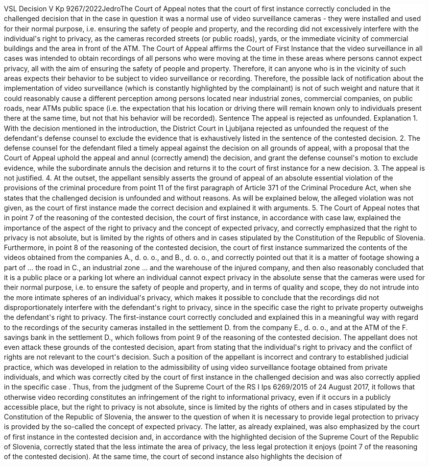 VSL Decision V Kp 9267/2022JedroThe Court of Appeal notes that the court of first instance correctly concluded in the challenged decision that in the case in question it was a normal use of video surveillance cameras - they were installed and used for their normal purpose, i.e. ensuring the safety of people and property, and the recording did not excessively interfere with the individual's right to privacy, as the cameras recorded streets (or public roads), yards, or the immediate vicinity of commercial buildings and the area in front of the ATM. The Court of Appeal affirms the Court of First Instance that the video surveillance in all cases was intended to obtain recordings of all persons who were moving at the time in these areas where persons cannot expect privacy, all with the aim of ensuring the safety of people and property. Therefore, it can anyone who is in the vicinity of such areas expects their behavior to be subject to video surveillance or recording. Therefore, the possible lack of notification about the implementation of video surveillance (which is constantly highlighted by the complainant) is not of such weight and nature that it could reasonably cause a different perception among persons located near industrial zones, commercial companies, on public roads, near ATMs public space (i.e. the expectation that his location or driving there will remain known only to individuals present there at the same time, but not that his behavior will be recorded). Sentence The appeal is rejected as unfounded. Explanation 1. With the decision mentioned in the introduction, the District Court in Ljubljana rejected as unfounded the request of the defendant's defense counsel to exclude the evidence that is exhaustively listed in the sentence of the contested decision. 2. The defense counsel for the defendant filed a timely appeal against the decision on all grounds of appeal, with a proposal that the Court of Appeal uphold the appeal and annul (correctly amend) the decision, and grant the defense counsel's motion to exclude evidence, while the subordinate annuls the decision and returns it to the court of first instance for a new decision. 3. The appeal is not justified. 4. At the outset, the appellant sensibly asserts the ground of appeal of an absolute essential violation of the provisions of the criminal procedure from point 11 of the first paragraph of Article 371 of the Criminal Procedure Act, when she states that the challenged decision is unfounded and without reasons. As will be explained below, the alleged violation was not given, as the court of first instance made the correct decision and explained it with arguments. 5. The Court of Appeal notes that in point 7 of the reasoning of the contested decision, the court of first instance, in accordance with case law, explained the importance of the aspect of the right to privacy and the concept of expected privacy, and correctly emphasized that the right to privacy is not absolute, but is limited by the rights of others and in cases stipulated by the Constitution of the Republic of Slovenia. Furthermore, in point 8 of the reasoning of the contested decision, the court of first instance summarized the contents of the videos obtained from the companies A., d. o. o., and B., d. o. o., and correctly pointed out that it is a matter of footage showing a part of ... the road in C., an industrial zone ... and the warehouse of the injured company, and then also reasonably concluded that it is a public place or a parking lot where an individual cannot expect privacy in the absolute sense that the cameras were used for their normal purpose, i.e. to ensure the safety of people and property, and in terms of quality and scope, they do not intrude into the more intimate spheres of an individual's privacy, which makes it possible to conclude that the recordings did not disproportionately interfere with the defendant's right to privacy, since in the specific case the right to private property outweighs the defendant's right to privacy. The first-instance court correctly concluded and explained this in a meaningful way with regard to the recordings of the security cameras installed in the settlement D. from the company E., d. o. o., and at the ATM of the F. savings bank in the settlement D., which follows from point 9 of the reasoning of the contested decision. The appellant does not even attack these grounds of the contested decision, apart from stating that the individual's right to privacy and the conflict of rights are not relevant to the court's decision. Such a position of the appellant is incorrect and contrary to established judicial practice, which was developed in relation to the admissibility of using video surveillance footage obtained from private individuals, and which was correctly cited by the court of first instance in the challenged decision and was also correctly applied in the specific case . Thus, from the judgment of the Supreme Court of the RS I Ips 6269/2015 of 24 August 2017, it follows that otherwise video recording constitutes an infringement of the right to informational privacy, even if it occurs in a publicly accessible place, but the right to privacy is not absolute, since is limited by the rights of others and in cases stipulated by the Constitution of the Republic of Slovenia, the answer to the question of when it is necessary to provide legal protection to privacy is provided by the so-called the concept of expected privacy. The latter, as already explained, was also emphasized by the court of first instance in the contested decision and, in accordance with the highlighted decision of the Supreme Court of the Republic of Slovenia, correctly stated that the less intimate the area of privacy, the less legal protection it enjoys (point 7 of the reasoning of the contested decision). At the same time, the court of second instance also highlights the decision of